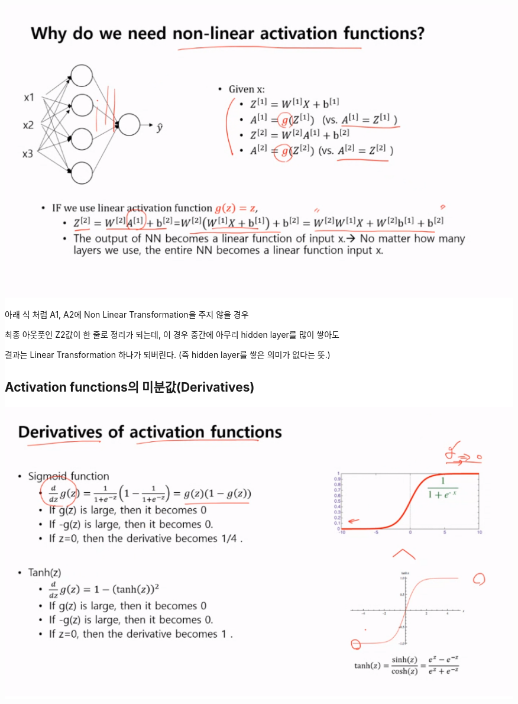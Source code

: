 ![1587120851064](assets/1587120851064.png)

아래 식 처럼 A1, A2에 Non Linear Transformation을 주지 않을 경우

최종 아웃풋인 Z2값이 한 줄로 정리가 되는데, 이 경우 중간에 아무리 hidden layer를 많이 쌓아도 

결과는 Linear Transformation 하나가 되버린다. (즉 hidden layer를 쌓은 의미가 없다는 뜻.)





## Activation functions의 미분값(Derivatives)

![1587120976291](assets/1587120976291.png)
